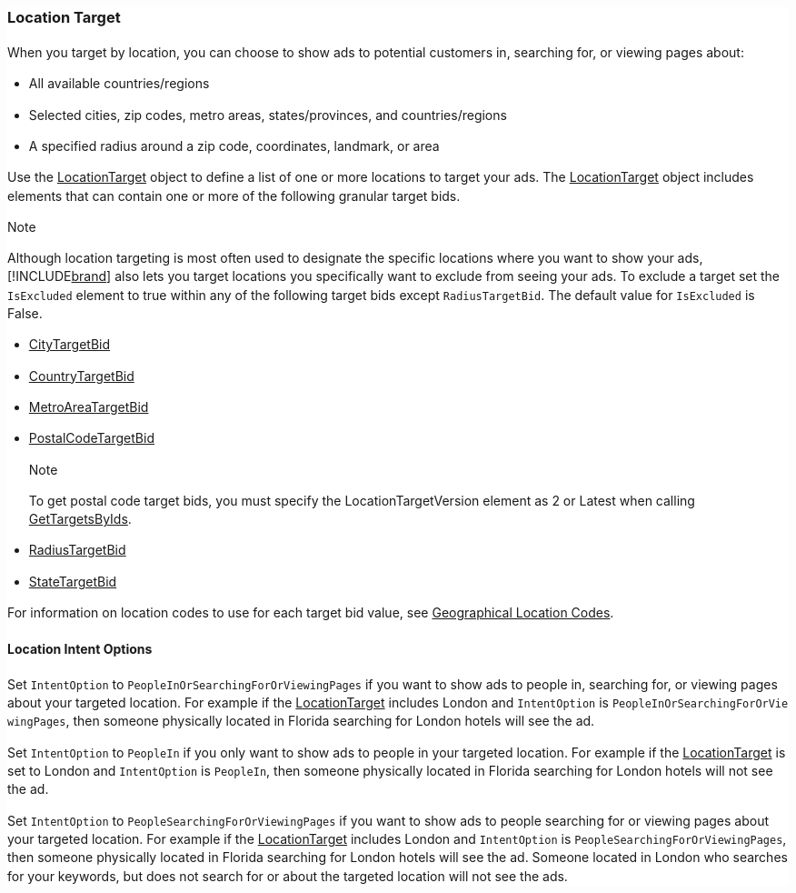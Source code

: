### <a name="locationtarget"></a>Location Target
When you target by location, you can choose to show ads to potential customers in, searching for, or viewing pages about:

-   All available countries/regions

-   Selected cities, zip codes, metro areas, states/provinces, and countries/regions

-   A specified radius around a zip code, coordinates, landmark, or area

Use the [LocationTarget](http://msdn.microsoft.com/library/4349d964-0553-4d68-a53e-5011ff51a8f9) object to define a list of one or more locations to target your ads. The [LocationTarget](http://msdn.microsoft.com/library/4349d964-0553-4d68-a53e-5011ff51a8f9) object includes elements that can contain one or more of the following granular target bids.

> [!NOTE]
> Although location targeting is most often used to designate the specific locations where you want to show your ads, [!INCLUDE[brand](../../concepts/includes/brand.md)] also lets you target locations you specifically want to exclude from seeing your ads. To exclude a target set the `IsExcluded` element to true within any of the following target bids except `RadiusTargetBid`. The default value for `IsExcluded` is False.

-   [CityTargetBid](http://msdn.microsoft.com/library/5ddec602-5502-4ccb-ac73-2f3a78068b52)

-   [CountryTargetBid](http://msdn.microsoft.com/library/a66ee965-4501-4b1b-980f-47433a9dd3c6)

-   [MetroAreaTargetBid](http://msdn.microsoft.com/library/f82c7df7-c89c-43df-a81d-0f1aaa1aa24d)

-   [PostalCodeTargetBid](http://msdn.microsoft.com/library/fda3134a-6d02-4867-9b12-6566f8678ea6)

    > [!NOTE]
    > To get postal code target bids, you must specify the LocationTargetVersion element as 2 or Latest when calling [GetTargetsByIds](http://msdn.microsoft.com/library/96f88bfa-f850-47b4-a788-51a54a390a94).

-   [RadiusTargetBid](http://msdn.microsoft.com/library/2f15a842-4266-463f-b8ec-dff27adf733f)

-   [StateTargetBid](http://msdn.microsoft.com/library/63b931d3-d22f-4e99-82cb-d3e30b8081b1)

For information on location codes to use for each target bid value, see [Geographical Location Codes](../../concepts/api-reference/geographical-location-codes.md).

#### Location Intent Options
Set `IntentOption` to `PeopleInOrSearchingForOrViewingPages` if you want to show ads to people in, searching for, or viewing pages about your targeted location. For example if the [LocationTarget](http://msdn.microsoft.com/library/4349d964-0553-4d68-a53e-5011ff51a8f9) includes London and `IntentOption` is `PeopleInOrSearchingForOrViewingPages`, then someone physically located in Florida searching for London hotels will see the ad.

Set `IntentOption` to `PeopleIn` if you only want to show ads to people in your targeted location. For example if the [LocationTarget](http://msdn.microsoft.com/library/4349d964-0553-4d68-a53e-5011ff51a8f9) is set to London and `IntentOption` is `PeopleIn`, then someone physically located in Florida searching for London hotels will not see the ad.

Set `IntentOption` to `PeopleSearchingForOrViewingPages` if you want to show ads to people searching for or viewing pages about your targeted location. For example if the [LocationTarget](http://msdn.microsoft.com/library/4349d964-0553-4d68-a53e-5011ff51a8f9) includes London and `IntentOption` is `PeopleSearchingForOrViewingPages`, then someone physically located in Florida searching for London hotels will see the ad. Someone located in London who searches for your keywords, but does not search for or about the targeted location will not see the ads.
